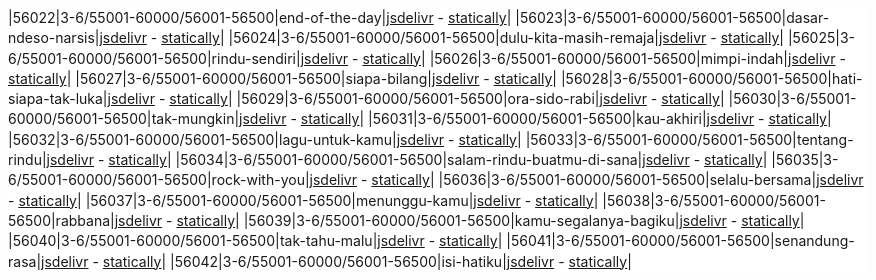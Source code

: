 |56022|3-6/55001-60000/56001-56500|end-of-the-day|[jsdelivr](https://cdn.jsdelivr.net/gh/dbchord/png-c-1280x720_3-6/55001-60000/56001-56500/end-of-the-day.png) - [statically](https://cdn.statically.io/gh/dbchord/png-c-1280x720_3-6/img/55001-60000/56001-56500/end-of-the-day.png)|
|56023|3-6/55001-60000/56001-56500|dasar-ndeso-narsis|[jsdelivr](https://cdn.jsdelivr.net/gh/dbchord/png-c-1280x720_3-6/55001-60000/56001-56500/dasar-ndeso-narsis.png) - [statically](https://cdn.statically.io/gh/dbchord/png-c-1280x720_3-6/img/55001-60000/56001-56500/dasar-ndeso-narsis.png)|
|56024|3-6/55001-60000/56001-56500|dulu-kita-masih-remaja|[jsdelivr](https://cdn.jsdelivr.net/gh/dbchord/png-c-1280x720_3-6/55001-60000/56001-56500/dulu-kita-masih-remaja.png) - [statically](https://cdn.statically.io/gh/dbchord/png-c-1280x720_3-6/img/55001-60000/56001-56500/dulu-kita-masih-remaja.png)|
|56025|3-6/55001-60000/56001-56500|rindu-sendiri|[jsdelivr](https://cdn.jsdelivr.net/gh/dbchord/png-c-1280x720_3-6/55001-60000/56001-56500/rindu-sendiri.png) - [statically](https://cdn.statically.io/gh/dbchord/png-c-1280x720_3-6/img/55001-60000/56001-56500/rindu-sendiri.png)|
|56026|3-6/55001-60000/56001-56500|mimpi-indah|[jsdelivr](https://cdn.jsdelivr.net/gh/dbchord/png-c-1280x720_3-6/55001-60000/56001-56500/mimpi-indah.png) - [statically](https://cdn.statically.io/gh/dbchord/png-c-1280x720_3-6/img/55001-60000/56001-56500/mimpi-indah.png)|
|56027|3-6/55001-60000/56001-56500|siapa-bilang|[jsdelivr](https://cdn.jsdelivr.net/gh/dbchord/png-c-1280x720_3-6/55001-60000/56001-56500/siapa-bilang.png) - [statically](https://cdn.statically.io/gh/dbchord/png-c-1280x720_3-6/img/55001-60000/56001-56500/siapa-bilang.png)|
|56028|3-6/55001-60000/56001-56500|hati-siapa-tak-luka|[jsdelivr](https://cdn.jsdelivr.net/gh/dbchord/png-c-1280x720_3-6/55001-60000/56001-56500/hati-siapa-tak-luka.png) - [statically](https://cdn.statically.io/gh/dbchord/png-c-1280x720_3-6/img/55001-60000/56001-56500/hati-siapa-tak-luka.png)|
|56029|3-6/55001-60000/56001-56500|ora-sido-rabi|[jsdelivr](https://cdn.jsdelivr.net/gh/dbchord/png-c-1280x720_3-6/55001-60000/56001-56500/ora-sido-rabi.png) - [statically](https://cdn.statically.io/gh/dbchord/png-c-1280x720_3-6/img/55001-60000/56001-56500/ora-sido-rabi.png)|
|56030|3-6/55001-60000/56001-56500|tak-mungkin|[jsdelivr](https://cdn.jsdelivr.net/gh/dbchord/png-c-1280x720_3-6/55001-60000/56001-56500/tak-mungkin.png) - [statically](https://cdn.statically.io/gh/dbchord/png-c-1280x720_3-6/img/55001-60000/56001-56500/tak-mungkin.png)|
|56031|3-6/55001-60000/56001-56500|kau-akhiri|[jsdelivr](https://cdn.jsdelivr.net/gh/dbchord/png-c-1280x720_3-6/55001-60000/56001-56500/kau-akhiri.png) - [statically](https://cdn.statically.io/gh/dbchord/png-c-1280x720_3-6/img/55001-60000/56001-56500/kau-akhiri.png)|
|56032|3-6/55001-60000/56001-56500|lagu-untuk-kamu|[jsdelivr](https://cdn.jsdelivr.net/gh/dbchord/png-c-1280x720_3-6/55001-60000/56001-56500/lagu-untuk-kamu.png) - [statically](https://cdn.statically.io/gh/dbchord/png-c-1280x720_3-6/img/55001-60000/56001-56500/lagu-untuk-kamu.png)|
|56033|3-6/55001-60000/56001-56500|tentang-rindu|[jsdelivr](https://cdn.jsdelivr.net/gh/dbchord/png-c-1280x720_3-6/55001-60000/56001-56500/tentang-rindu.png) - [statically](https://cdn.statically.io/gh/dbchord/png-c-1280x720_3-6/img/55001-60000/56001-56500/tentang-rindu.png)|
|56034|3-6/55001-60000/56001-56500|salam-rindu-buatmu-di-sana|[jsdelivr](https://cdn.jsdelivr.net/gh/dbchord/png-c-1280x720_3-6/55001-60000/56001-56500/salam-rindu-buatmu-di-sana.png) - [statically](https://cdn.statically.io/gh/dbchord/png-c-1280x720_3-6/img/55001-60000/56001-56500/salam-rindu-buatmu-di-sana.png)|
|56035|3-6/55001-60000/56001-56500|rock-with-you|[jsdelivr](https://cdn.jsdelivr.net/gh/dbchord/png-c-1280x720_3-6/55001-60000/56001-56500/rock-with-you.png) - [statically](https://cdn.statically.io/gh/dbchord/png-c-1280x720_3-6/img/55001-60000/56001-56500/rock-with-you.png)|
|56036|3-6/55001-60000/56001-56500|selalu-bersama|[jsdelivr](https://cdn.jsdelivr.net/gh/dbchord/png-c-1280x720_3-6/55001-60000/56001-56500/selalu-bersama.png) - [statically](https://cdn.statically.io/gh/dbchord/png-c-1280x720_3-6/img/55001-60000/56001-56500/selalu-bersama.png)|
|56037|3-6/55001-60000/56001-56500|menunggu-kamu|[jsdelivr](https://cdn.jsdelivr.net/gh/dbchord/png-c-1280x720_3-6/55001-60000/56001-56500/menunggu-kamu.png) - [statically](https://cdn.statically.io/gh/dbchord/png-c-1280x720_3-6/img/55001-60000/56001-56500/menunggu-kamu.png)|
|56038|3-6/55001-60000/56001-56500|rabbana|[jsdelivr](https://cdn.jsdelivr.net/gh/dbchord/png-c-1280x720_3-6/55001-60000/56001-56500/rabbana.png) - [statically](https://cdn.statically.io/gh/dbchord/png-c-1280x720_3-6/img/55001-60000/56001-56500/rabbana.png)|
|56039|3-6/55001-60000/56001-56500|kamu-segalanya-bagiku|[jsdelivr](https://cdn.jsdelivr.net/gh/dbchord/png-c-1280x720_3-6/55001-60000/56001-56500/kamu-segalanya-bagiku.png) - [statically](https://cdn.statically.io/gh/dbchord/png-c-1280x720_3-6/img/55001-60000/56001-56500/kamu-segalanya-bagiku.png)|
|56040|3-6/55001-60000/56001-56500|tak-tahu-malu|[jsdelivr](https://cdn.jsdelivr.net/gh/dbchord/png-c-1280x720_3-6/55001-60000/56001-56500/tak-tahu-malu.png) - [statically](https://cdn.statically.io/gh/dbchord/png-c-1280x720_3-6/img/55001-60000/56001-56500/tak-tahu-malu.png)|
|56041|3-6/55001-60000/56001-56500|senandung-rasa|[jsdelivr](https://cdn.jsdelivr.net/gh/dbchord/png-c-1280x720_3-6/55001-60000/56001-56500/senandung-rasa.png) - [statically](https://cdn.statically.io/gh/dbchord/png-c-1280x720_3-6/img/55001-60000/56001-56500/senandung-rasa.png)|
|56042|3-6/55001-60000/56001-56500|isi-hatiku|[jsdelivr](https://cdn.jsdelivr.net/gh/dbchord/png-c-1280x720_3-6/55001-60000/56001-56500/isi-hatiku.png) - [statically](https://cdn.statically.io/gh/dbchord/png-c-1280x720_3-6/img/55001-60000/56001-56500/isi-hatiku.png)|